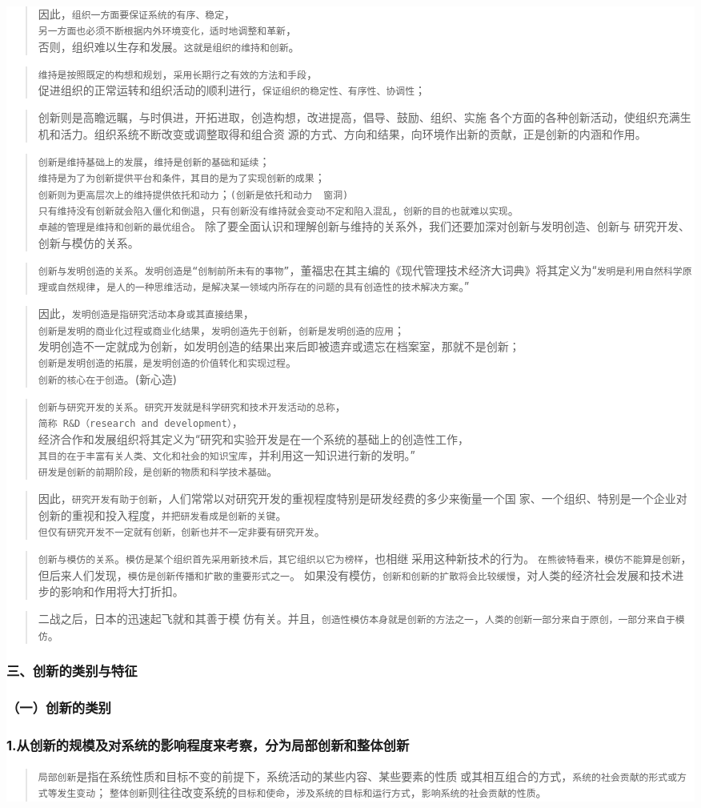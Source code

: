 >   因此，`组织一方面要保证系统的有序、稳定`，            
`另一方面也必须不断根据内外环境变化，适时地调整和革新`，       
否则，组织难以生存和发展。`这就是组织的维持和创新`。  
     
>   `维持是按照既定的构想和规划`，`采用长期行之有效的方法和手段`，       
促进组织的正常运转和组织活动的顺利进行，`保证组织的稳定性、有序性、协调性`；       

>   创新则是高瞻远瞩，与时俱进，开拓进取，创造构想，改进提高，倡导、鼓励、组织、实施
各个方面的各种创新活动，使组织充满生机和活力。组织系统不断改变或调整取得和组合资
源的方式、方向和结果，向环境作出新的贡献，正是创新的内涵和作用。

>   `创新是维持基础上的发展`，`维持是创新的基础和延续`；         
`维持是为了为创新提供平台和条件，其目的是为了实现创新的成果`；         
`创新则为更高层次上的维持提供依托和动力`；`(创新是依托和动力  窗洞)`         
`只有维持没有创新就会陷入僵化和倒退`，`只有创新没有维持就会变动不定和陷入混乱`，`创新的目的也就难以实现`。         
`卓越的管理是维持和创新的最优组合`。
>   除了要全面认识和理解创新与维持的关系外，我们还要加深对创新与发明创造、创新与
研究开发、创新与模仿的关系。

>   `创新与发明创造的关系`。`发明创造是“创制前所未有的事物”`，董福忠在其主编的《现代管理技术经济大词典》将其定义为“`发明是利用自然科学原理或自然规律`，`是人的一种思维活动，是解决某一领域内所存在的问题的具有创造性的技术解决方案`。”

>   因此，`发明创造是指研究活动本身或其直接结果`，       
`创新是发明的商业化过程或商业化结果`，`发明创造先于创新`，`创新是发明创造的应用`；       
发明创造不一定就成为创新，如发明创造的结果出来后即被遗弃或遗忘在档案室，那就不是创新；       
`创新是发明创造的拓展，是发明创造的价值转化和实现过程`。       
`创新的核心在于创造`。(新心造)       

>   `创新与研究开发的关系`。`研究开发就是科学研究和技术开发活动的总称`，        
`简称 R&D（research and development）`，        
经济合作和发展组织将其定义为“研究和实验开发是在一个系统的基础上的创造性工作，        
`其目的在于丰富有关人类、文化和社会的知识宝库`，并利用这一知识进行新的发明。”        
`研发是创新的前期阶段，是创新的物质和科学技术基础`。        

>   因此，`研究开发有助于创新`，人们常常以对研究开发的重视程度特别是研发经费的多少来衡量一个国
家、一个组织、特别是一个企业对创新的重视和投入程度，`并把研发看成是创新的关键`。       
`但仅有研究开发不一定就有创新，创新也并不一定非要有研究开发`。       

>   `创新与模仿的关系`。`模仿是某个组织首先采用新技术后，其它组织以它为榜样`，也相继
采用这种新技术的行为。
`在熊彼特看来，模仿不能算是创新`，
但后来人们发现，`模仿是创新传播和扩散的重要形式之一`。
如果没有模仿，`创新和创新的扩散将会比较缓慢`，对人类的经济社会发展和技术进步的影响和作用将大打折扣。

>   二战之后，日本的迅速起飞就和其善于模
仿有关。并且，`创造性模仿本身就是创新的方法之一`，`人类的创新一部分来自于原创，一部分来自于模仿`。

### 三、创新的类别与特征
### （一）创新的类别
### 1.从创新的规模及对系统的影响程度来考察，分为局部创新和整体创新
>   `局部创新`是指在系统性质和目标不变的前提下，系统活动的某些内容、某些要素的性质
或其相互组合的方式，`系统的社会贡献的形式或方式等发生变动`；
`整体创新`则往往改变系统的`目标和使命`，`涉及系统的目标和运行方式`，`影响系统的社会贡献的性质`。
